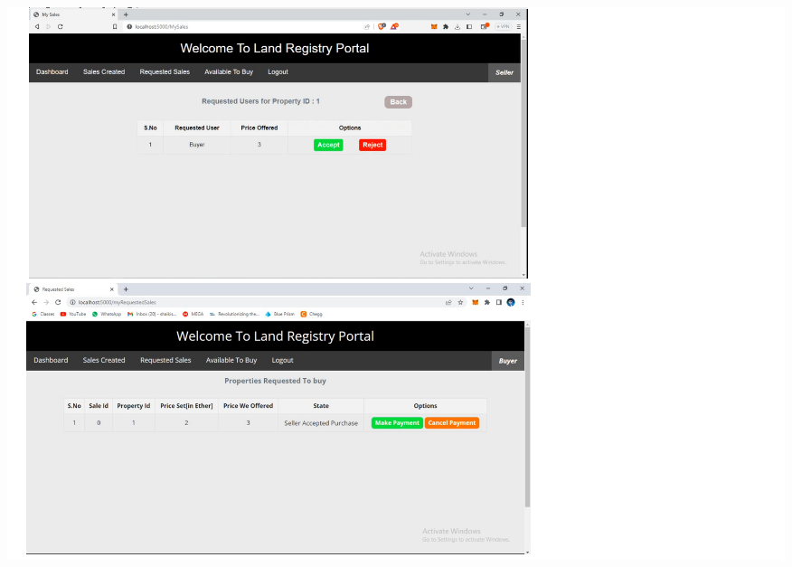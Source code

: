  <img src="readme_assests/9.Seller accepting buyer request.png" width="600" height="300"> 
 <img src="readme_assests/10.Buyer making paymet.png" width="600" height="300"> 
